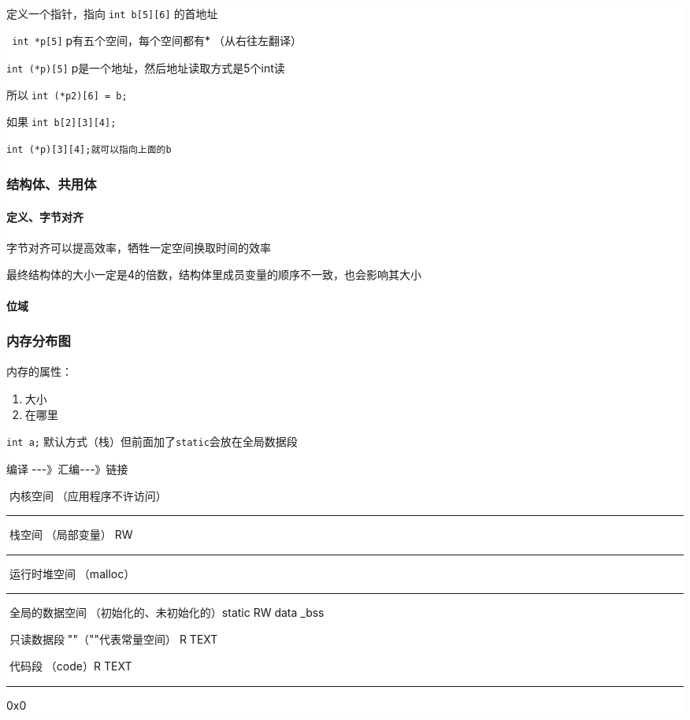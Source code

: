 定义一个指针，指向 `int b[5][6]` 的首地址

` int *p[5]`    p有五个空间，每个空间都有*  （从右往左翻译）

`int (*p)[5]`  p是一个地址，然后地址读取方式是5个int读

所以 `int (*p2)[6] = b;`

如果  `int b[2][3][4];`

`int (*p)[3][4];就可以指向上面的b`



### 结构体、共用体

#### 定义、字节对齐

字节对齐可以提高效率，牺牲一定空间换取时间的效率

最终结构体的大小一定是4的倍数，结构体里成员变量的顺序不一致，也会影响其大小



####  位域



### 内存分布图 

内存的属性：

1. 大小
2. 在哪里

`int a;` 默认方式（栈）但前面加了`static`会放在全局数据段

编译  ---》汇编---》链接



​	内核空间   （应用程序不许访问）

-----

​	栈空间      （局部变量）	RW

----

​	运行时堆空间  （malloc）

-------

​	全局的数据空间  （初始化的、未初始化的）static RW data _bss

​	只读数据段     ""（""代表常量空间） R  TEXT

​	代码段    （code）R  TEXT

---------

0x0

